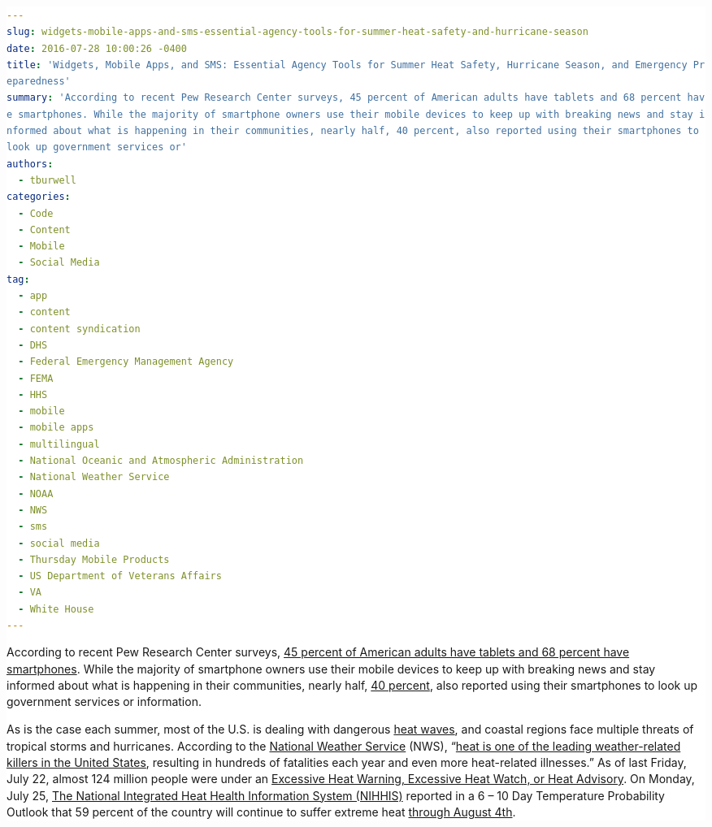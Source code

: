 ```yaml
---
slug: widgets-mobile-apps-and-sms-essential-agency-tools-for-summer-heat-safety-and-hurricane-season
date: 2016-07-28 10:00:26 -0400
title: 'Widgets, Mobile Apps, and SMS: Essential Agency Tools for Summer Heat Safety, Hurricane Season, and Emergency Preparedness'
summary: 'According to recent Pew Research Center surveys, 45 percent of American adults have tablets and 68 percent have smartphones. While the majority of smartphone owners use their mobile devices to keep up with breaking news and stay informed about what is happening in their communities, nearly half, 40 percent, also reported using their smartphones to look up government services or'
authors:
  - tburwell
categories:
  - Code
  - Content
  - Mobile
  - Social Media
tag:
  - app
  - content
  - content syndication
  - DHS
  - Federal Emergency Management Agency
  - FEMA
  - HHS
  - mobile
  - mobile apps
  - multilingual
  - National Oceanic and Atmospheric Administration
  - National Weather Service
  - NOAA
  - NWS
  - sms
  - social media
  - Thursday Mobile Products
  - US Department of Veterans Affairs
  - VA
  - White House
---
```


According to recent Pew Research Center surveys, [45 percent of American adults have tablets and 68 percent have smartphones](http://www.pewinternet.org/2015/10/29/technology-device-ownership-2015/). While the majority of smartphone owners use their mobile devices to keep up with breaking news and stay informed about what is happening in their communities, nearly half, [40 percent](http://www.pewinternet.org/2015/04/01/us-smartphone-use-in-2015/), also reported using their smartphones to look up government services or information.

As is the case each summer, most of the U.S. is dealing with dangerous [heat waves](http://www.noaa.gov/oppressive-summer-heat-grips-large-portions-us), and coastal regions face multiple threats of tropical storms and hurricanes. According to the [National Weather Service](http://www.weather.gov/) (NWS), &#8220;[heat is one of the leading weather-related killers in the United States](http://www.nws.noaa.gov/om/heat/index.shtml), resulting in hundreds of fatalities each year and even more heat-related illnesses.&#8221; As of last Friday, July 22, almost 124 million people were under an [Excessive Heat Warning, Excessive Heat Watch, or Heat Advisory](http://www.nws.noaa.gov/os/heat/ww.shtml). On Monday, July 25, [The National Integrated Heat Health Information System (NIHHIS)](http://toolkit.climate.gov/nihhis/) reported in a 6 &#8211; 10 Day Temperature Probability Outlook that 59 percent of the country will continue to suffer extreme heat [through August 4th](http://www.cpc.ncep.noaa.gov/products/predictions/610day/interactive/index.php).
